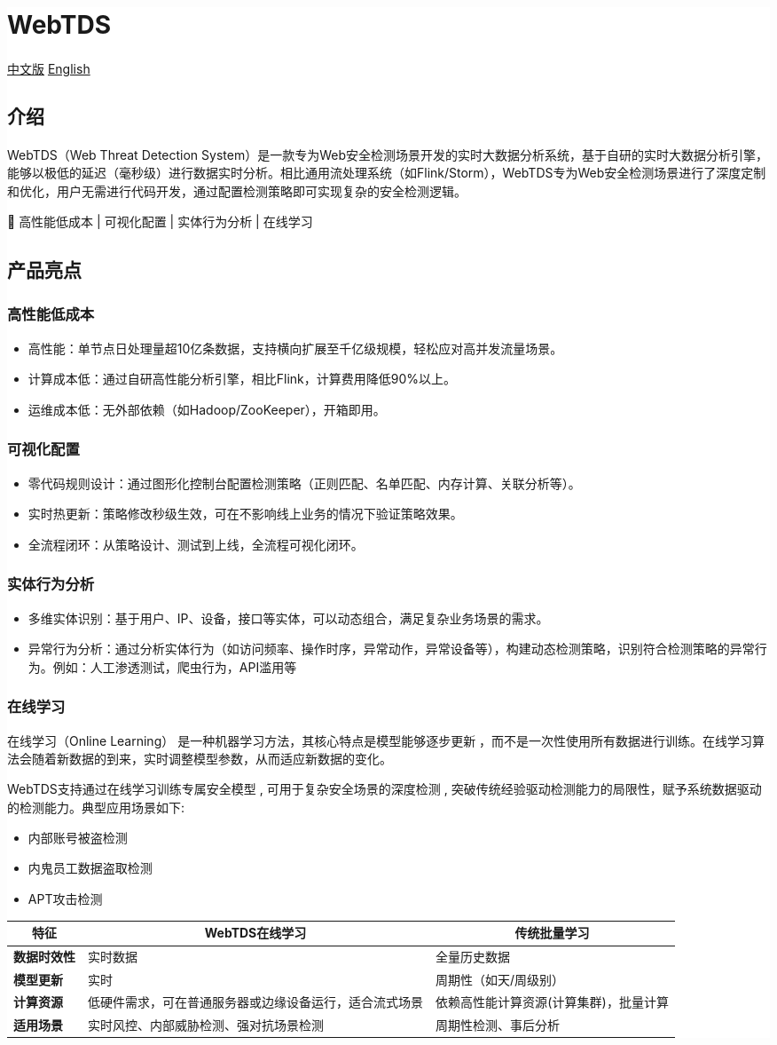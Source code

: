 # WebTDS

[中文版](https://github.com/jx-sec/webtds/blob/master/README.md)
[English](https://github.com/jx-sec/webtds/blob/master/English.md)

## 介绍


WebTDS​（Web Threat Detection System）是一款专为Web安全检测场景开发的实时大数据分析系统，基于自研的实时大数据分析引擎，能够以极低的延迟（毫秒级）进行数据实时分析。相比通用流处理系统（如Flink/Storm），WebTDS专为Web安全检测场景进行了深度定制和优化，用户无需进行代码开发，通过配置检测策略即可实现复杂的安全检测逻辑。

🌟  高性能低成本 | 可视化配置 | 实体行为分析 | 在线学习  

## 产品亮点

### 高性能低成本

- 高性能：单节点日处理量超10亿条数据，支持横向扩展至千亿级规模，轻松应对高并发流量场景。

- 计算成本低：通过自研高性能分析引擎，相比Flink，计算费用降低90%以上。

- 运维成本低：无外部依赖（如Hadoop/ZooKeeper），开箱即用。

### 可视化配置

- ​零代码规则设计：通过图形化控制台配置检测策略（正则匹配、名单匹配、内存计算、关联分析等）。

- ​实时热更新：策略修改秒级生效，可在不影响线上业务的情况下验证策略效果。

- ​全流程闭环：从策略设计、测试到上线，全流程可视化闭环。

### 实体行为分析

- ​多维实体识别：基于用户、IP、设备，接口等实体，可以动态组合，满足复杂业务场景的需求。

- ​异常行为分析：通过分析实体行为（如访问频率、操作时序，异常动作，异常设备等），构建动态检测策略，识别符合检测策略的异常行为。例如：人工渗透测试，爬虫行为，API滥用等
  
### 在线学习

在线学习（Online Learning） 是一种机器学习方法，其核心特点是模型能够逐步更新 ，而不是一次性使用所有数据进行训练。在线学习算法会随着新数据的到来，实时调整模型参数，从而适应新数据的变化。

WebTDS支持通过在线学习训练专属安全模型 , 可用于复杂安全场景的深度检测 , 突破传统经验驱动检测能力的局限性，赋予系统数据驱动的检测能力。典型应用场景如下: 

- 内部账号被盗检测

- 内鬼员工数据盗取检测

- APT攻击检测

| **特征**       | **WebTDS在线学习**                          | **传统批量学习**                     |  
|-------------------|--------------------------------------------|------------------------------------|  
| **数据时效性**     | 实时数据                       | 全量历史数据           |  
| **模型更新**       | 实时                   | 周期性（如天/周级别）              |  
| **计算资源**       | 低硬件需求，可在普通服务器或边缘设备运行，适合流式场景                    | 依赖高性能计算资源(计算集群)，批量计算             |  
| **适用场景**       | 实时风控、内部威胁检测、强对抗场景检测         | 周期性检测、事后分析          |  

